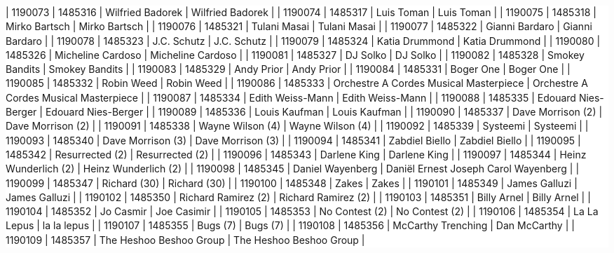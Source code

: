 | 1190073 | 1485316 | Wilfried Badorek | Wilfried Badorek |
| 1190074 | 1485317 | Luis Toman | Luis Toman |
| 1190075 | 1485318 | Mirko Bartsch | Mirko Bartsch |
| 1190076 | 1485321 | Tulani Masai | Tulani Masai |
| 1190077 | 1485322 | Gianni Bardaro | Gianni Bardaro |
| 1190078 | 1485323 | J.C. Schutz | J.C. Schutz |
| 1190079 | 1485324 | Katia Drummond | Katia Drummond |
| 1190080 | 1485326 | Micheline Cardoso | Micheline Cardoso |
| 1190081 | 1485327 | DJ Solko | DJ Solko |
| 1190082 | 1485328 | Smokey Bandits | Smokey Bandits |
| 1190083 | 1485329 | Andy Prior | Andy Prior |
| 1190084 | 1485331 | Boger One | Boger One |
| 1190085 | 1485332 | Robin Weed | Robin Weed |
| 1190086 | 1485333 | Orchestre A Cordes Musical Masterpiece | Orchestre A Cordes Musical Masterpiece |
| 1190087 | 1485334 | Edith Weiss-Mann | Edith Weiss-Mann |
| 1190088 | 1485335 | Edouard Nies-Berger | Edouard Nies-Berger |
| 1190089 | 1485336 | Louis Kaufman | Louis Kaufman |
| 1190090 | 1485337 | Dave Morrison (2) | Dave Morrison (2) |
| 1190091 | 1485338 | Wayne Wilson (4) | Wayne Wilson (4) |
| 1190092 | 1485339 | Systeemi | Systeemi |
| 1190093 | 1485340 | Dave Morrison (3) | Dave Morrison (3) |
| 1190094 | 1485341 | Zabdiel Biello | Zabdiel Biello |
| 1190095 | 1485342 | Resurrected (2) | Resurrected (2) |
| 1190096 | 1485343 | Darlene King | Darlene King |
| 1190097 | 1485344 | Heinz Wunderlich (2) | Heinz Wunderlich (2) |
| 1190098 | 1485345 | Daniel Wayenberg | Daniël Ernest Joseph Carol Wayenberg |
| 1190099 | 1485347 | Richard (30) | Richard (30) |
| 1190100 | 1485348 | Zakes | Zakes |
| 1190101 | 1485349 | James Galluzi | James Galluzi |
| 1190102 | 1485350 | Richard Ramirez (2) | Richard Ramirez (2) |
| 1190103 | 1485351 | Billy Arnel | Billy Arnel |
| 1190104 | 1485352 | Jo Casmir | Joe Casimir |
| 1190105 | 1485353 | No Contest (2) | No Contest (2) |
| 1190106 | 1485354 | La La Lepus | la la lepus |
| 1190107 | 1485355 | Bugs (7) | Bugs (7) |
| 1190108 | 1485356 | McCarthy Trenching | Dan McCarthy |
| 1190109 | 1485357 | The Heshoo Beshoo Group | The Heshoo Beshoo Group |